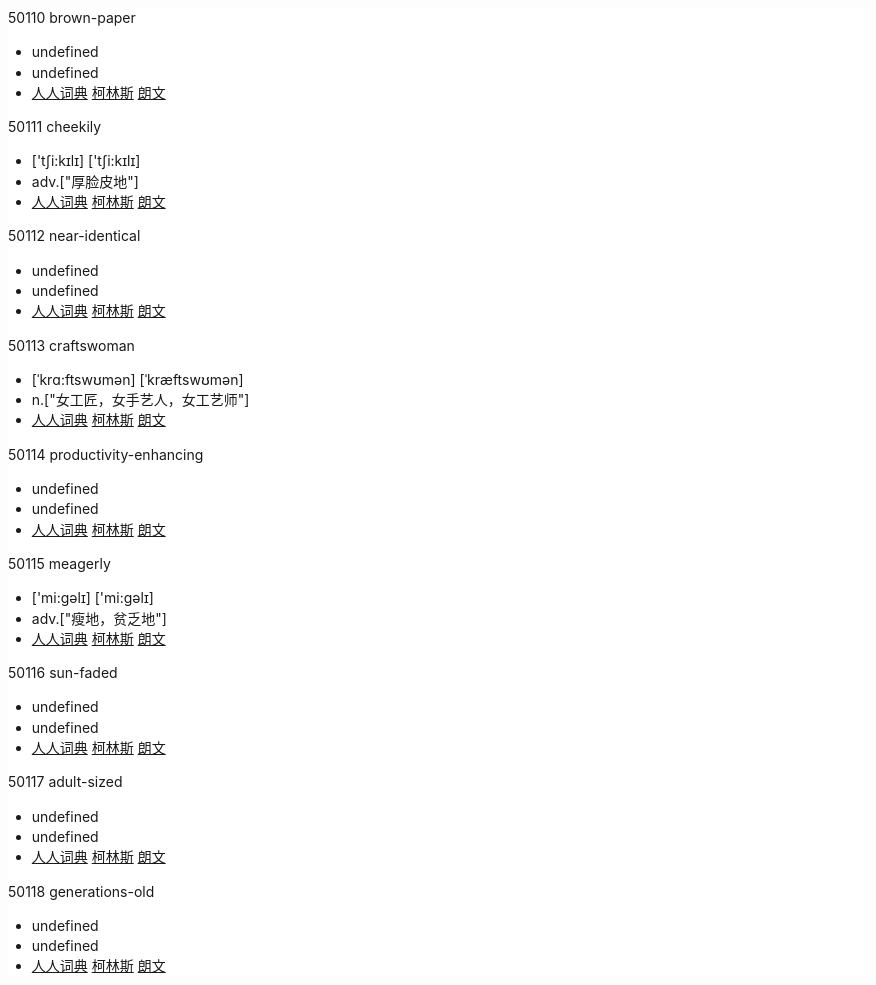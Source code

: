 50110 brown-paper 
- undefined 
- undefined 
- [人人词典](https://www.91dict.com/words?w=brown-paper) [柯林斯](https://www.collinsdictionary.com/zh/dictionary/english/brown-paper) [朗文](https://www.ldoceonline.com/dictionary/brown-paper) 

50111 cheekily 
- ['tʃi:kɪlɪ]  ['tʃi:kɪlɪ] 
- adv.["厚脸皮地"]   
- [人人词典](https://www.91dict.com/words?w=cheekily) [柯林斯](https://www.collinsdictionary.com/zh/dictionary/english/cheekily) [朗文](https://www.ldoceonline.com/dictionary/cheekily) 

50112 near-identical 
- undefined 
- undefined 
- [人人词典](https://www.91dict.com/words?w=near-identical) [柯林斯](https://www.collinsdictionary.com/zh/dictionary/english/near-identical) [朗文](https://www.ldoceonline.com/dictionary/near-identical) 

50113 craftswoman 
- [ˈkrɑ:ftswʊmən]  [ˈkræftswʊmən] 
- n.["女工匠，女手艺人，女工艺师"]   
- [人人词典](https://www.91dict.com/words?w=craftswoman) [柯林斯](https://www.collinsdictionary.com/zh/dictionary/english/craftswoman) [朗文](https://www.ldoceonline.com/dictionary/craftswoman) 

50114 productivity-enhancing 
- undefined 
- undefined 
- [人人词典](https://www.91dict.com/words?w=productivity-enhancing) [柯林斯](https://www.collinsdictionary.com/zh/dictionary/english/productivity-enhancing) [朗文](https://www.ldoceonline.com/dictionary/productivity-enhancing) 

50115 meagerly 
- ['mi:gəlɪ]  ['mi:gəlɪ] 
- adv.["瘦地，贫乏地"]   
- [人人词典](https://www.91dict.com/words?w=meagerly) [柯林斯](https://www.collinsdictionary.com/zh/dictionary/english/meagerly) [朗文](https://www.ldoceonline.com/dictionary/meagerly) 

50116 sun-faded 
- undefined 
- undefined 
- [人人词典](https://www.91dict.com/words?w=sun-faded) [柯林斯](https://www.collinsdictionary.com/zh/dictionary/english/sun-faded) [朗文](https://www.ldoceonline.com/dictionary/sun-faded) 

50117 adult-sized 
- undefined 
- undefined 
- [人人词典](https://www.91dict.com/words?w=adult-sized) [柯林斯](https://www.collinsdictionary.com/zh/dictionary/english/adult-sized) [朗文](https://www.ldoceonline.com/dictionary/adult-sized) 

50118 generations-old 
- undefined 
- undefined 
- [人人词典](https://www.91dict.com/words?w=generations-old) [柯林斯](https://www.collinsdictionary.com/zh/dictionary/english/generations-old) [朗文](https://www.ldoceonline.com/dictionary/generations-old) 
